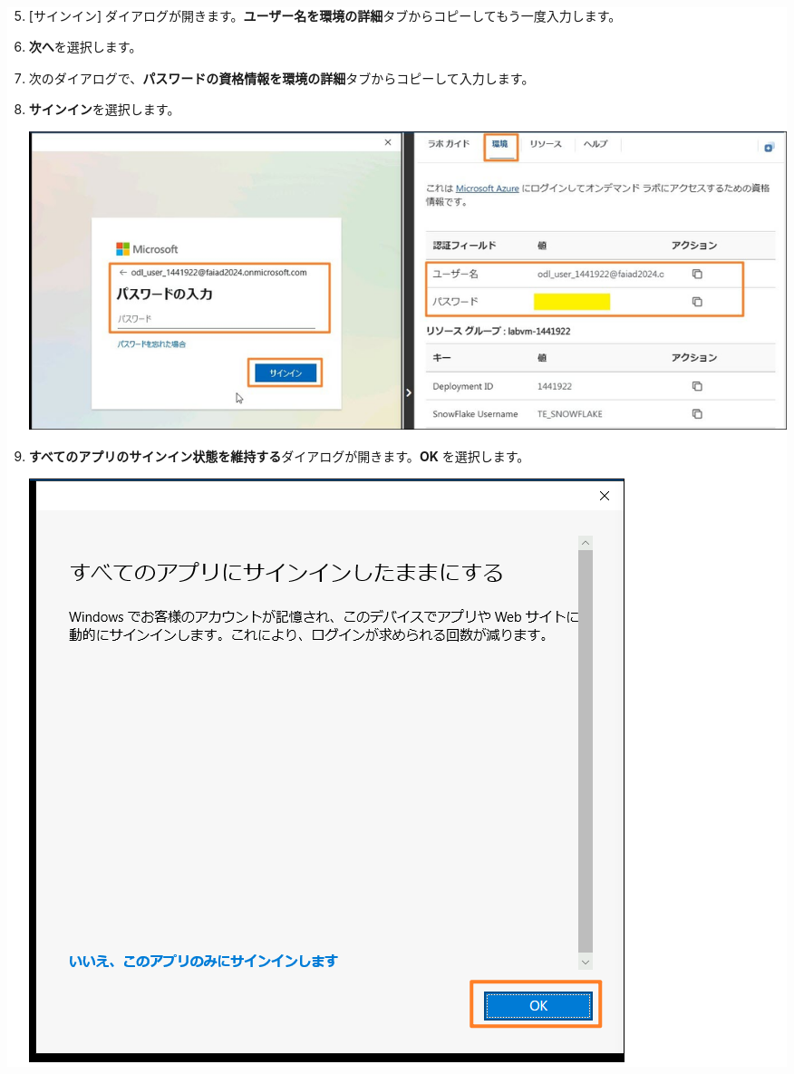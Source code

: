 5. [サインイン] ダイアログが開きます。**ユーザー名を環境の詳細**タブからコピーしてもう一度入力します。 

6. **次へ**を選択します。 

7. 次のダイアログで、**パスワードの資格情報を環境の詳細**タブからコピーして入力します。 

8. **サインイン**を選択します。
 
   ![](../media/lab-01/image015.jpg)

9. **すべてのアプリのサインイン状態を維持する**ダイアログが開きます。**OK** を選択します。

   ![](../media/lab-01/image018.png)
 